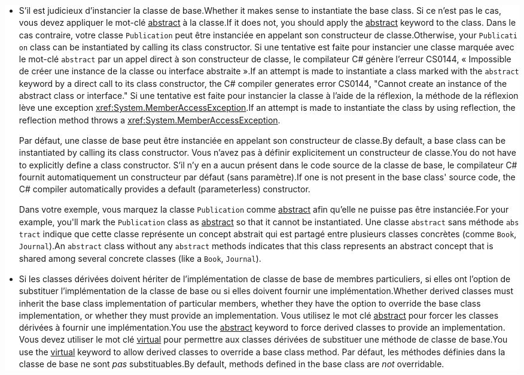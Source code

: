 - <span data-ttu-id="73860-224">S’il est judicieux d’instancier la classe de base.</span><span class="sxs-lookup"><span data-stu-id="73860-224">Whether it makes sense to instantiate the base class.</span></span> <span data-ttu-id="73860-225">Si ce n’est pas le cas, vous devez appliquer le mot-clé [abstract](../language-reference/keywords/abstract.md) à la classe.</span><span class="sxs-lookup"><span data-stu-id="73860-225">If it does not, you should apply the [abstract](../language-reference/keywords/abstract.md) keyword to the class.</span></span> <span data-ttu-id="73860-226">Dans le cas contraire, votre classe `Publication` peut être instanciée en appelant son constructeur de classe.</span><span class="sxs-lookup"><span data-stu-id="73860-226">Otherwise, your `Publication` class can be instantiated by calling its class constructor.</span></span> <span data-ttu-id="73860-227">Si une tentative est faite pour instancier une classe marquée avec le mot-clé `abstract` par un appel direct à son constructeur de classe, le compilateur C# génère l’erreur CS0144, « Impossible de créer une instance de la classe ou interface abstraite ».</span><span class="sxs-lookup"><span data-stu-id="73860-227">If an attempt is made to instantiate a class marked with the `abstract` keyword by a direct call to its class constructor, the C# compiler generates error CS0144, "Cannot create an instance of the abstract class or interface."</span></span> <span data-ttu-id="73860-228">Si une tentative est faite pour instancier la classe à l’aide de la réflexion, la méthode de la réflexion lève une exception <xref:System.MemberAccessException>.</span><span class="sxs-lookup"><span data-stu-id="73860-228">If an attempt is made to instantiate the class by using reflection, the reflection method throws a <xref:System.MemberAccessException>.</span></span>

  <span data-ttu-id="73860-229">Par défaut, une classe de base peut être instanciée en appelant son constructeur de classe.</span><span class="sxs-lookup"><span data-stu-id="73860-229">By default, a base class can be instantiated by calling its class constructor.</span></span> <span data-ttu-id="73860-230">Vous n’avez pas à définir explicitement un constructeur de classe.</span><span class="sxs-lookup"><span data-stu-id="73860-230">You do not have to explicitly define a class constructor.</span></span> <span data-ttu-id="73860-231">S’il n’y en a aucun présent dans le code source de la classe de base, le compilateur C# fournit automatiquement un constructeur par défaut (sans paramètre).</span><span class="sxs-lookup"><span data-stu-id="73860-231">If one is not present in the base class' source code, the C# compiler automatically provides a default (parameterless) constructor.</span></span>

  <span data-ttu-id="73860-232">Dans votre exemple, vous marquez la classe `Publication` comme [abstract](../language-reference/keywords/abstract.md) afin qu’elle ne puisse pas être instanciée.</span><span class="sxs-lookup"><span data-stu-id="73860-232">For your example, you'll mark the `Publication` class as [abstract](../language-reference/keywords/abstract.md) so that it cannot be instantiated.</span></span>  <span data-ttu-id="73860-233">Une classe `abstract` sans méthode `abstract` indique que cette classe représente un concept abstrait qui est partagé entre plusieurs classes concrètes (comme `Book`, `Journal`).</span><span class="sxs-lookup"><span data-stu-id="73860-233">An `abstract` class without any `abstract` methods indicates that this class represents an abstract concept that is shared among several concrete classes (like a `Book`, `Journal`).</span></span>

- <span data-ttu-id="73860-234">Si les classes dérivées doivent hériter de l’implémentation de classe de base de membres particuliers, si elles ont l’option de substituer l’implémentation de la classe de base ou si elles doivent fournir une implémentation.</span><span class="sxs-lookup"><span data-stu-id="73860-234">Whether derived classes must inherit the base class implementation of particular members, whether they have the option to override the base class implementation, or whether they must provide an implementation.</span></span> <span data-ttu-id="73860-235">Vous utilisez le mot clé [abstract](../language-reference/keywords/abstract.md) pour forcer les classes dérivées à fournir une implémentation.</span><span class="sxs-lookup"><span data-stu-id="73860-235">You use the [abstract](../language-reference/keywords/abstract.md) keyword to force derived classes to provide an implementation.</span></span> <span data-ttu-id="73860-236">Vous devez utiliser le mot clé [virtual](../language-reference/keywords/virtual.md) pour permettre aux classes dérivées de substituer une méthode de classe de base.</span><span class="sxs-lookup"><span data-stu-id="73860-236">You use the [virtual](../language-reference/keywords/virtual.md) keyword to allow derived classes to override a base class method.</span></span> <span data-ttu-id="73860-237">Par défaut, les méthodes définies dans la classe de base ne sont *pas* substituables.</span><span class="sxs-lookup"><span data-stu-id="73860-237">By default, methods defined in the base class are *not* overridable.</span></span>
